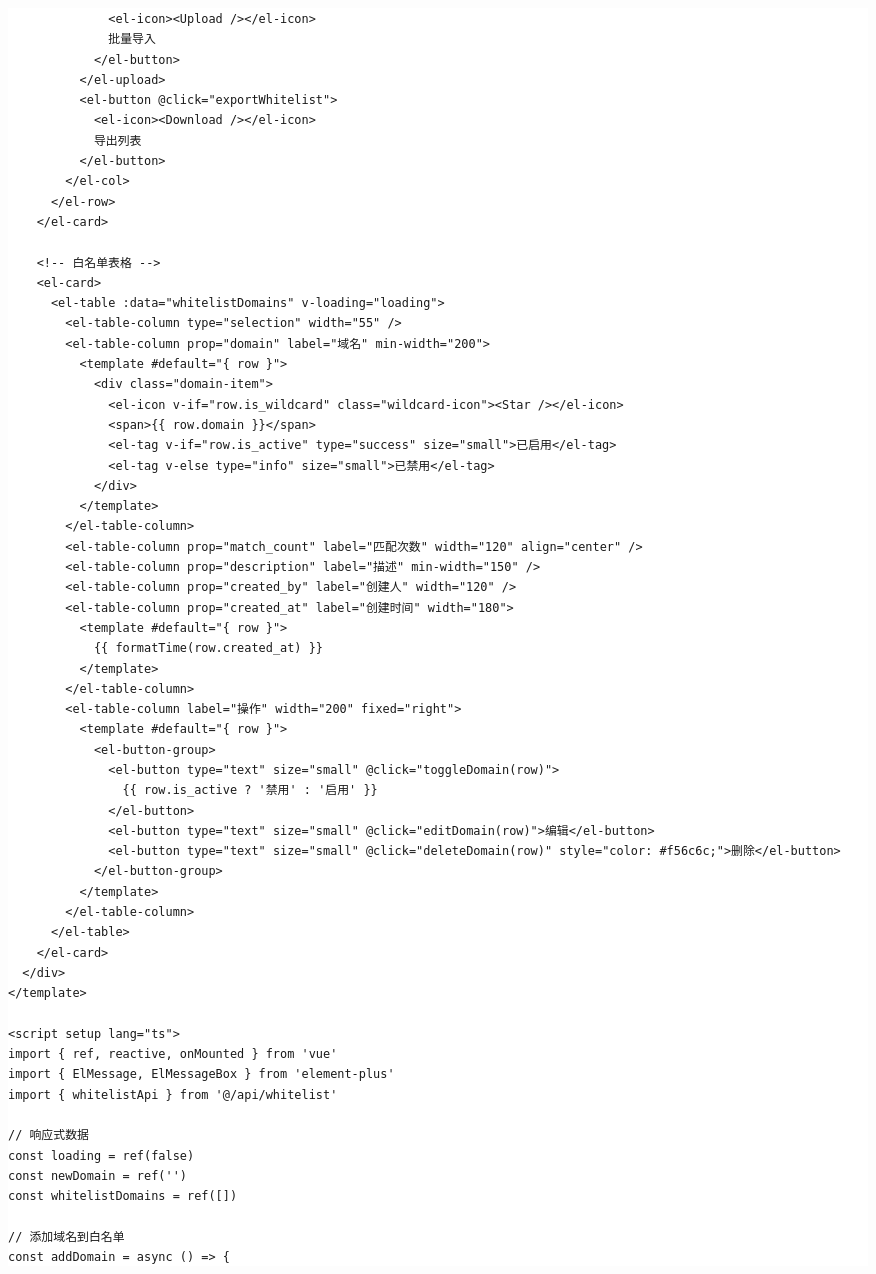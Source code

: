 ```vue
              <el-icon><Upload /></el-icon>
              批量导入
            </el-button>
          </el-upload>
          <el-button @click="exportWhitelist">
            <el-icon><Download /></el-icon>
            导出列表
          </el-button>
        </el-col>
      </el-row>
    </el-card>

    <!-- 白名单表格 -->
    <el-card>
      <el-table :data="whitelistDomains" v-loading="loading">
        <el-table-column type="selection" width="55" />
        <el-table-column prop="domain" label="域名" min-width="200">
          <template #default="{ row }">
            <div class="domain-item">
              <el-icon v-if="row.is_wildcard" class="wildcard-icon"><Star /></el-icon>
              <span>{{ row.domain }}</span>
              <el-tag v-if="row.is_active" type="success" size="small">已启用</el-tag>
              <el-tag v-else type="info" size="small">已禁用</el-tag>
            </div>
          </template>
        </el-table-column>
        <el-table-column prop="match_count" label="匹配次数" width="120" align="center" />
        <el-table-column prop="description" label="描述" min-width="150" />
        <el-table-column prop="created_by" label="创建人" width="120" />
        <el-table-column prop="created_at" label="创建时间" width="180">
          <template #default="{ row }">
            {{ formatTime(row.created_at) }}
          </template>
        </el-table-column>
        <el-table-column label="操作" width="200" fixed="right">
          <template #default="{ row }">
            <el-button-group>
              <el-button type="text" size="small" @click="toggleDomain(row)">
                {{ row.is_active ? '禁用' : '启用' }}
              </el-button>
              <el-button type="text" size="small" @click="editDomain(row)">编辑</el-button>
              <el-button type="text" size="small" @click="deleteDomain(row)" style="color: #f56c6c;">删除</el-button>
            </el-button-group>
          </template>
        </el-table-column>
      </el-table>
    </el-card>
  </div>
</template>

<script setup lang="ts">
import { ref, reactive, onMounted } from 'vue'
import { ElMessage, ElMessageBox } from 'element-plus'
import { whitelistApi } from '@/api/whitelist'

// 响应式数据
const loading = ref(false)
const newDomain = ref('')
const whitelistDomains = ref([])

// 添加域名到白名单
const addDomain = async () => {
```